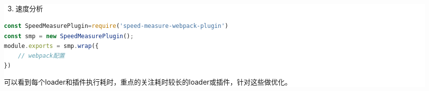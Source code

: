 
3. 速度分析
```javascript
const SpeedMeasurePlugin=require('speed-measure-webpack-plugin')
const smp = new SpeedMeasurePlugin();
module.exports = smp.wrap({
    // webpack配置
})
```
可以看到每个loader和插件执行耗时，重点的关注耗时较长的loader或插件，针对这些做优化。


  

    






